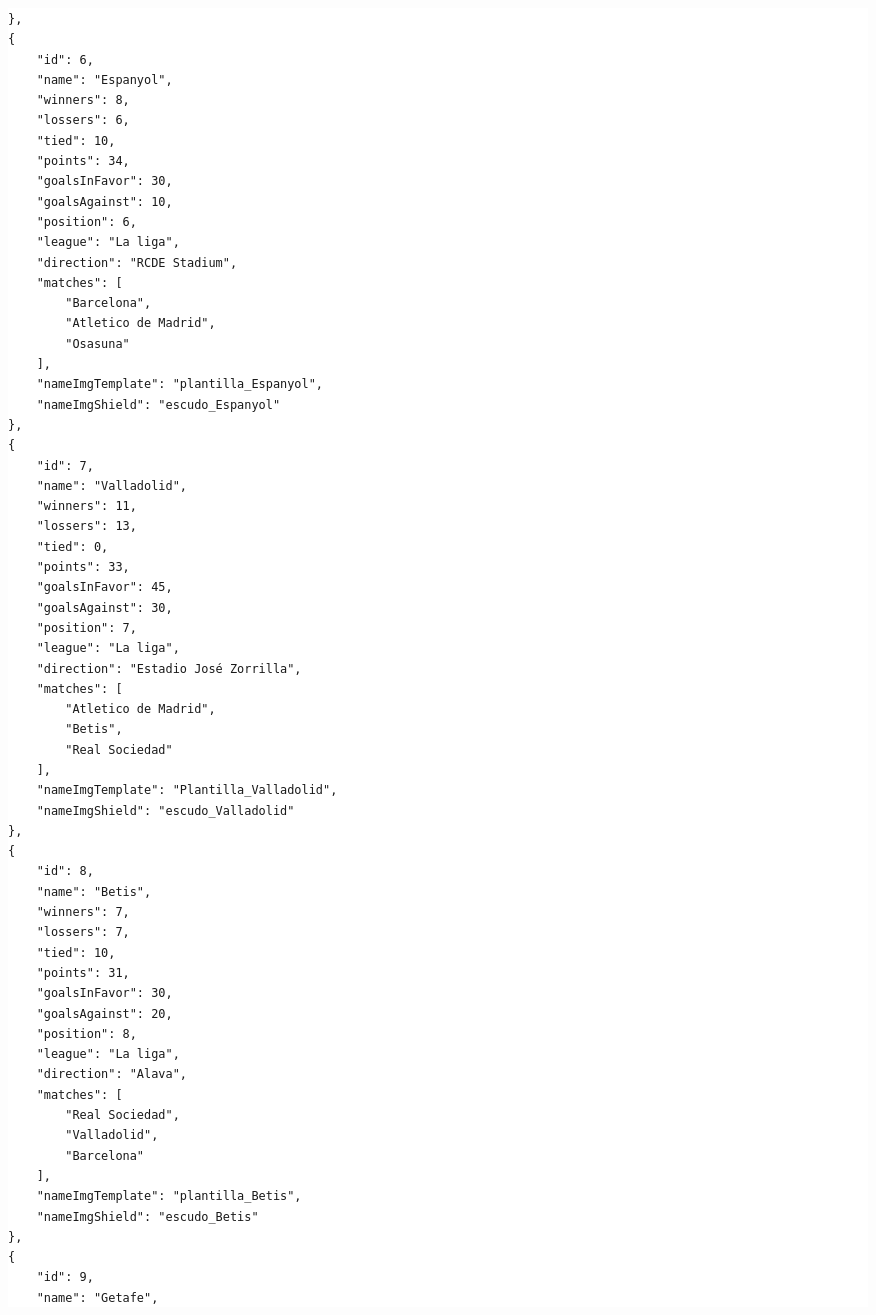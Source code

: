     },
    {
        "id": 6,
        "name": "Espanyol",
        "winners": 8,
        "lossers": 6,
        "tied": 10,
        "points": 34,
        "goalsInFavor": 30,
        "goalsAgainst": 10,
        "position": 6,
        "league": "La liga",
        "direction": "RCDE Stadium",
        "matches": [
            "Barcelona",
            "Atletico de Madrid",
            "Osasuna"
        ],
        "nameImgTemplate": "plantilla_Espanyol",
        "nameImgShield": "escudo_Espanyol"
    },
    {
        "id": 7,
        "name": "Valladolid",
        "winners": 11,
        "lossers": 13,
        "tied": 0,
        "points": 33,
        "goalsInFavor": 45,
        "goalsAgainst": 30,
        "position": 7,
        "league": "La liga",
        "direction": "Estadio José Zorrilla",
        "matches": [
            "Atletico de Madrid",
            "Betis",
            "Real Sociedad"
        ],
        "nameImgTemplate": "Plantilla_Valladolid",
        "nameImgShield": "escudo_Valladolid"
    },
    {
        "id": 8,
        "name": "Betis",
        "winners": 7,
        "lossers": 7,
        "tied": 10,
        "points": 31,
        "goalsInFavor": 30,
        "goalsAgainst": 20,
        "position": 8,
        "league": "La liga",
        "direction": "Alava",
        "matches": [
            "Real Sociedad",
            "Valladolid",
            "Barcelona"
        ],
        "nameImgTemplate": "plantilla_Betis",
        "nameImgShield": "escudo_Betis"
    },
    {
        "id": 9,
        "name": "Getafe",